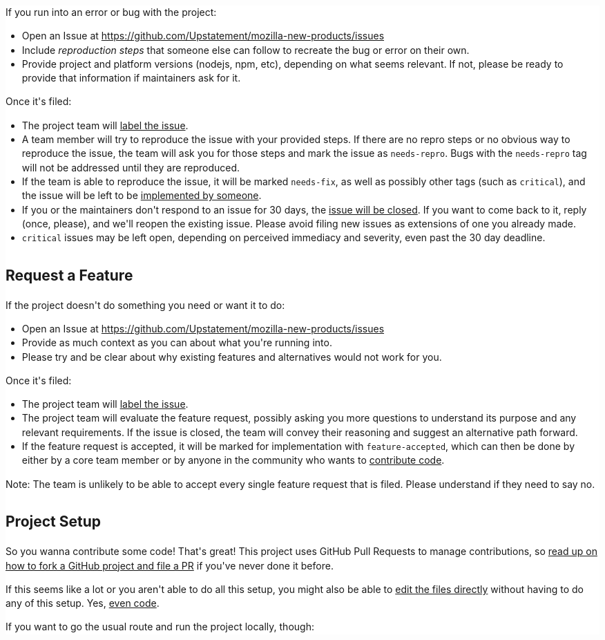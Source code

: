 If you run into an error or bug with the project:

- Open an Issue at https://github.com/Upstatement/mozilla-new-products/issues
- Include _reproduction steps_ that someone else can follow to recreate the bug or error on their own.
- Provide project and platform versions (nodejs, npm, etc), depending on what seems relevant. If not, please be ready to provide that information if maintainers ask for it.

Once it's filed:

- The project team will [label the issue](#label-issues).
- A team member will try to reproduce the issue with your provided steps. If there are no repro steps or no obvious way to reproduce the issue, the team will ask you for those steps and mark the issue as `needs-repro`. Bugs with the `needs-repro` tag will not be addressed until they are reproduced.
- If the team is able to reproduce the issue, it will be marked `needs-fix`, as well as possibly other tags (such as `critical`), and the issue will be left to be [implemented by someone](#contribute-code).
- If you or the maintainers don't respond to an issue for 30 days, the [issue will be closed](#clean-up-issues-and-prs). If you want to come back to it, reply (once, please), and we'll reopen the existing issue. Please avoid filing new issues as extensions of one you already made.
- `critical` issues may be left open, depending on perceived immediacy and severity, even past the 30 day deadline.

## Request a Feature

If the project doesn't do something you need or want it to do:

- Open an Issue at https://github.com/Upstatement/mozilla-new-products/issues
- Provide as much context as you can about what you're running into.
- Please try and be clear about why existing features and alternatives would not work for you.

Once it's filed:

- The project team will [label the issue](#label-issues).
- The project team will evaluate the feature request, possibly asking you more questions to understand its purpose and any relevant requirements. If the issue is closed, the team will convey their reasoning and suggest an alternative path forward.
- If the feature request is accepted, it will be marked for implementation with `feature-accepted`, which can then be done by either by a core team member or by anyone in the community who wants to [contribute code](#contribute-code).

Note: The team is unlikely to be able to accept every single feature request that is filed. Please understand if they need to say no.

## Project Setup

So you wanna contribute some code! That's great! This project uses GitHub Pull Requests to manage contributions, so [read up on how to fork a GitHub project and file a PR](https://guides.github.com/activities/forking) if you've never done it before.

If this seems like a lot or you aren't able to do all this setup, you might also be able to [edit the files directly](https://help.github.com/articles/editing-files-in-another-user-s-repository/) without having to do any of this setup. Yes, [even code](#contribute-code).

If you want to go the usual route and run the project locally, though:
